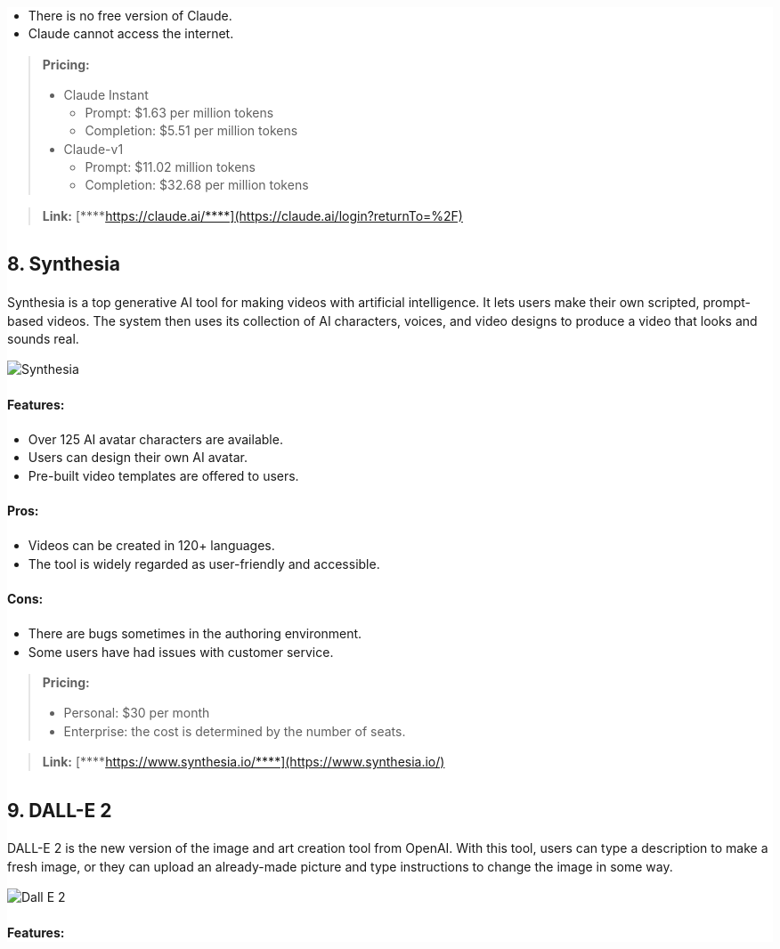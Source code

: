 *   There is no free version of Claude.
*   Claude cannot access the internet.

> ****Pricing:****
> 
> *   Claude Instant
>     *   Prompt: $1.63 per million tokens
>     *   Completion: $5.51 per million tokens
> *   Claude-v1
>     *   Prompt: $11.02 million tokens
>     *   Completion: $32.68 per million tokens

> ****Link:**** [****https://claude.ai/****](https://claude.ai/login?returnTo=%2F)

8\. Synthesia
-------------

Synthesia is a top generative AI tool for making videos with artificial intelligence. It lets users make their own scripted, prompt-based videos. The system then uses its collection of AI characters, voices, and video designs to produce a video that looks and sounds real.

![Synthesia](https://media.geeksforgeeks.org/wp-content/uploads/20240113003622/image10-(2).webp)

#### ****Features:****

*   Over 125 AI avatar characters are available.
*   Users can design their own AI avatar.
*   Pre-built video templates are offered to users.

#### ****Pros:****

*   Videos can be created in 120+ languages.
*   The tool is widely regarded as user-friendly and accessible.

#### ****Cons:****

*   There are bugs sometimes in the authoring environment.
*   Some users have had issues with customer service.

> ****Pricing:****
> 
> *   Personal: $30 per month
> *   Enterprise: the cost is determined by the number of seats.

> ****Link:**** [****https://www.synthesia.io/****](https://www.synthesia.io/)

9\. DALL-E 2
------------

DALL-E 2 is the new version of the image and art creation tool from OpenAI. With this tool, users can type a description to make a fresh image, or they can upload an already-made picture and type instructions to change the image in some way.

![Dall E 2](https://media.geeksforgeeks.org/wp-content/uploads/20240113003541/image9-(1).webp)

#### ****Features:****
